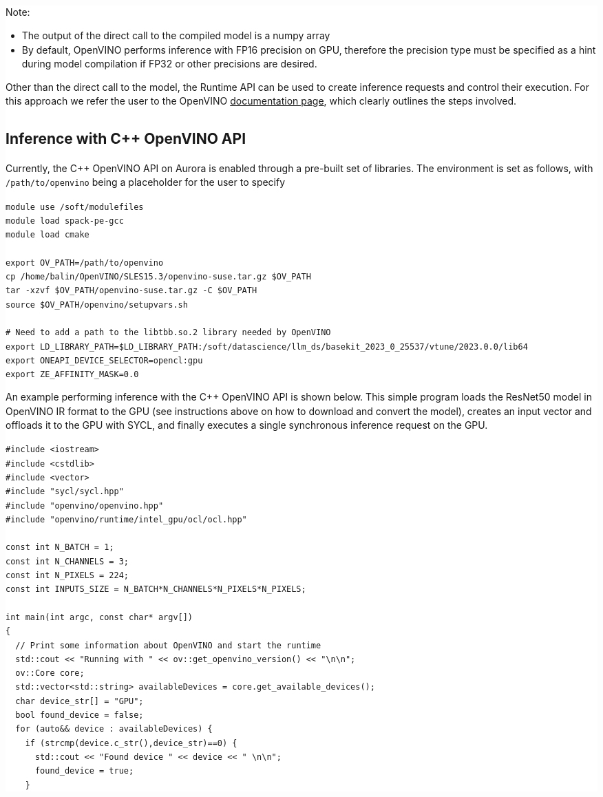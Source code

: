 Note:

* The output of the direct call to the compiled model is a numpy array
* By default, OpenVINO performs inference with FP16 precision on GPU, therefore the precision type must be specified as a hint during model compilation if FP32 or other precisions are desired.

Other than the direct call to the model, the Runtime API can be used to create inference requests and control their execution.
For this approach we refer the user to the OpenVINO [documentation page](https://docs.openvino.ai/2023.2/openvino_docs_OV_UG_Integrate_OV_with_your_application.html), which clearly outlines the steps involved. 



## Inference with C++ OpenVINO API

Currently, the C++ OpenVINO API on Aurora is enabled through a pre-built set of libraries.
The environment is set as follows, with `/path/to/openvino` being a placeholder for the user to specify
```
module use /soft/modulefiles
module load spack-pe-gcc
module load cmake

export OV_PATH=/path/to/openvino
cp /home/balin/OpenVINO/SLES15.3/openvino-suse.tar.gz $OV_PATH
tar -xzvf $OV_PATH/openvino-suse.tar.gz -C $OV_PATH
source $OV_PATH/openvino/setupvars.sh

# Need to add a path to the libtbb.so.2 library needed by OpenVINO
export LD_LIBRARY_PATH=$LD_LIBRARY_PATH:/soft/datascience/llm_ds/basekit_2023_0_25537/vtune/2023.0.0/lib64
export ONEAPI_DEVICE_SELECTOR=opencl:gpu
export ZE_AFFINITY_MASK=0.0
```

An example performing inference with the C++ OpenVINO API is shown below.
This simple program loads the ResNet50 model in OpenVINO IR format to the GPU (see instructions above on how to download and convert the model), creates an input vector and offloads it to the GPU with SYCL, and finally executes a single synchronous inference request on the GPU.

```
#include <iostream>
#include <cstdlib>
#include <vector>
#include "sycl/sycl.hpp"
#include "openvino/openvino.hpp"
#include "openvino/runtime/intel_gpu/ocl/ocl.hpp"

const int N_BATCH = 1;
const int N_CHANNELS = 3;
const int N_PIXELS = 224;
const int INPUTS_SIZE = N_BATCH*N_CHANNELS*N_PIXELS*N_PIXELS;

int main(int argc, const char* argv[])
{
  // Print some information about OpenVINO and start the runtime
  std::cout << "Running with " << ov::get_openvino_version() << "\n\n";
  ov::Core core;
  std::vector<std::string> availableDevices = core.get_available_devices();
  char device_str[] = "GPU";
  bool found_device = false;
  for (auto&& device : availableDevices) {
    if (strcmp(device.c_str(),device_str)==0) {
      std::cout << "Found device " << device << " \n\n";
      found_device = true;
    }
```